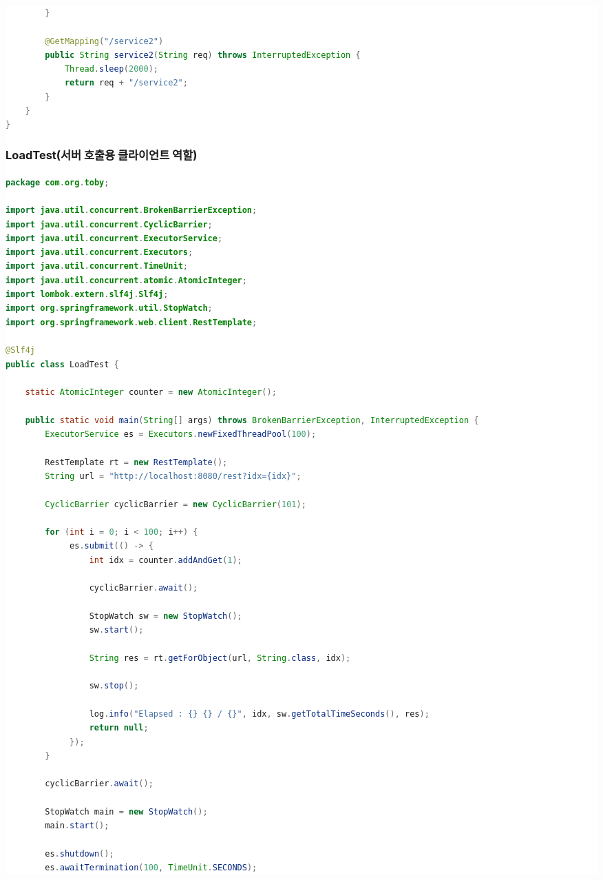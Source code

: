 ```java
        }

        @GetMapping("/service2")
        public String service2(String req) throws InterruptedException {
            Thread.sleep(2000);
            return req + "/service2";
        }
    }
}
```

### LoadTest(서버 호출용 클라이언트 역할)
```java
package com.org.toby;

import java.util.concurrent.BrokenBarrierException;
import java.util.concurrent.CyclicBarrier;
import java.util.concurrent.ExecutorService;
import java.util.concurrent.Executors;
import java.util.concurrent.TimeUnit;
import java.util.concurrent.atomic.AtomicInteger;
import lombok.extern.slf4j.Slf4j;
import org.springframework.util.StopWatch;
import org.springframework.web.client.RestTemplate;

@Slf4j
public class LoadTest {

    static AtomicInteger counter = new AtomicInteger();

    public static void main(String[] args) throws BrokenBarrierException, InterruptedException {
        ExecutorService es = Executors.newFixedThreadPool(100);

        RestTemplate rt = new RestTemplate();
        String url = "http://localhost:8080/rest?idx={idx}";

        CyclicBarrier cyclicBarrier = new CyclicBarrier(101);

        for (int i = 0; i < 100; i++) {
             es.submit(() -> {
                 int idx = counter.addAndGet(1);

                 cyclicBarrier.await();

                 StopWatch sw = new StopWatch();
                 sw.start();

                 String res = rt.getForObject(url, String.class, idx);

                 sw.stop();

                 log.info("Elapsed : {} {} / {}", idx, sw.getTotalTimeSeconds(), res);
                 return null;
             });
        }

        cyclicBarrier.await();

        StopWatch main = new StopWatch();
        main.start();

        es.shutdown();
        es.awaitTermination(100, TimeUnit.SECONDS);
```